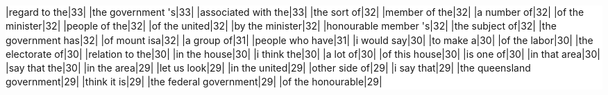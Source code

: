 |regard to the|33|
|the government 's|33|
|associated with the|33|
|the sort of|32|
|member of the|32|
|a number of|32|
|of the minister|32|
|people of the|32|
|of the united|32|
|by the minister|32|
|honourable member 's|32|
|the subject of|32|
|the government has|32|
|of mount isa|32|
|a group of|31|
|people who have|31|
|i would say|30|
|to make a|30|
|of the labor|30|
|the electorate of|30|
|relation to the|30|
|in the house|30|
|i think the|30|
|a lot of|30|
|of this house|30|
|is one of|30|
|in that area|30|
|say that the|30|
|in the area|29|
|let us look|29|
|in the united|29|
|other side of|29|
|i say that|29|
|the queensland government|29|
|think it is|29|
|the federal government|29|
|of the honourable|29|